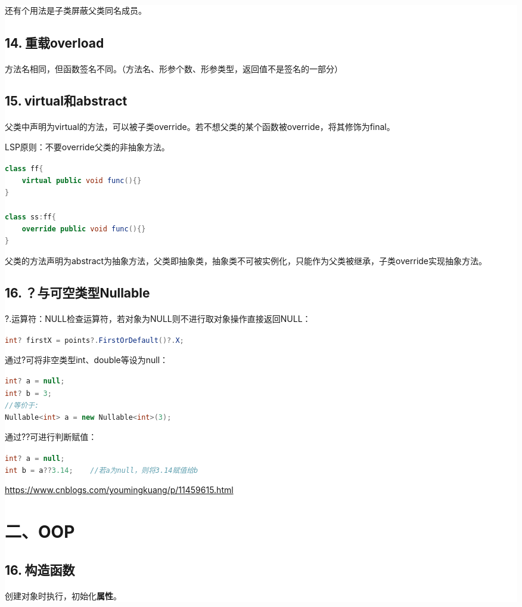 还有个用法是子类屏蔽父类同名成员。

## 14. 重载overload

方法名相同，但函数签名不同。（方法名、形参个数、形参类型，返回值不是签名的一部分）

## 15. virtual和abstract

父类中声明为virtual的方法，可以被子类override。若不想父类的某个函数被override，将其修饰为final。

LSP原则：不要override父类的非抽象方法。

```c#
class ff{
    virtual public void func(){}
}

class ss:ff{
    override public void func(){}
}
```

父类的方法声明为abstract为抽象方法，父类即抽象类，抽象类不可被实例化，只能作为父类被继承，子类override实现抽象方法。

## 16. ？与可空类型Nullable

?.运算符：NULL检查运算符，若对象为NULL则不进行取对象操作直接返回NULL：

```C#
int? firstX = points?.FirstOrDefault()?.X;
```

通过?可将非空类型int、double等设为null：

```c#
int? a = null;
int? b = 3;
//等价于:
Nullable<int> a = new Nullable<int>(3);
```

通过??可进行判断赋值：

```c#
int? a = null;
int b = a??3.14;	//若a为null，则将3.14赋值给b
```

https://www.cnblogs.com/youmingkuang/p/11459615.html

# 二、OOP

## 16. 构造函数

创建对象时执行，初始化**属性**。
